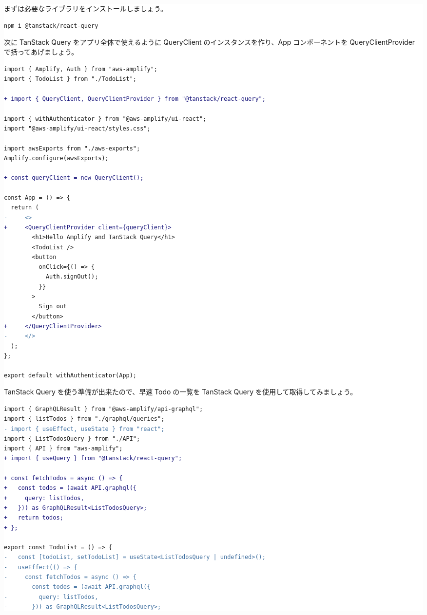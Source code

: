 まずは必要なライブラリをインストールしましょう。

```:terminal
npm i @tanstack/react-query
```

次に TanStack Query をアプリ全体で使えるように QueryClient のインスタンスを作り、App コンポーネントを QueryClientProvider で括ってあげましょう。

```diff jsx:src/App.tsx
import { Amplify, Auth } from "aws-amplify";
import { TodoList } from "./TodoList";

+ import { QueryClient, QueryClientProvider } from "@tanstack/react-query";

import { withAuthenticator } from "@aws-amplify/ui-react";
import "@aws-amplify/ui-react/styles.css";

import awsExports from "./aws-exports";
Amplify.configure(awsExports);

+ const queryClient = new QueryClient();

const App = () => {
  return (
-     <>
+     <QueryClientProvider client={queryClient}>
        <h1>Hello Amplify and TanStack Query</h1>
        <TodoList />
        <button
          onClick={() => {
            Auth.signOut();
          }}
        >
          Sign out
        </button>
+     </QueryClientProvider>
-     </>
  );
};

export default withAuthenticator(App);
```

TanStack Query を使う準備が出来たので、早速 Todo の一覧を TanStack Query を使用して取得してみましょう。

```diff jsx:src/TodoList.tsx
import { GraphQLResult } from "@aws-amplify/api-graphql";
import { listTodos } from "./graphql/queries";
- import { useEffect, useState } from "react";
import { ListTodosQuery } from "./API";
import { API } from "aws-amplify";
+ import { useQuery } from "@tanstack/react-query";

+ const fetchTodos = async () => {
+   const todos = (await API.graphql({
+     query: listTodos,
+   })) as GraphQLResult<ListTodosQuery>;
+   return todos;
+ };

export const TodoList = () => {
-   const [todoList, setTodoList] = useState<ListTodosQuery | undefined>();
-   useEffect(() => {
-     const fetchTodos = async () => {
-       const todos = (await API.graphql({
-         query: listTodos,
-       })) as GraphQLResult<ListTodosQuery>;
```

[^1]: Amplify CLI の設定はこちらを参考にしてください。https://docs.amplify.aws/cli/start/install/#option-2-follow-the-instructions/
[^2]: データにアクセス出来るユーザーを制御したい場合はこちらを参考にしてください。https://docs.amplify.aws/cli/graphql/authorization-rules/
[^3]: データの CRUD 操作はこちらを参考にしてください。https://docs.amplify.aws/lib/graphqlapi/mutate-data/q/platform/js/